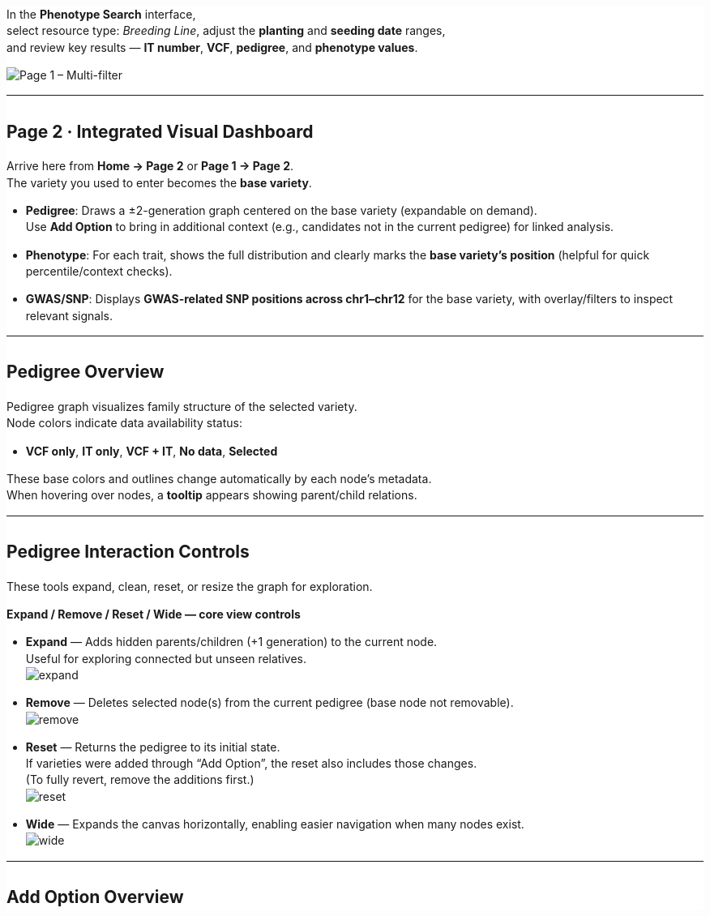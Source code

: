 In the **Phenotype Search** interface,  
select resource type: _Breeding Line_, adjust the **planting** and **seeding date** ranges,  
and review key results — **IT number**, **VCF**, **pedigree**, and **phenotype values**.

![Page 1 – Multi-filter](/assets/page1.png)

---
<h2 id="page2">Page 2 · Integrated Visual Dashboard</h2>

Arrive here from **Home → Page 2** or **Page 1 → Page 2**.  
The variety you used to enter becomes the **base variety**.

- **Pedigree**: Draws a ±2-generation graph centered on the base variety (expandable on demand).  
  Use **Add Option** to bring in additional context (e.g., candidates not in the current pedigree) for linked analysis.

- **Phenotype**: For each trait, shows the full distribution and clearly marks the **base variety’s position** (helpful for quick percentile/context checks).

- **GWAS/SNP**: Displays **GWAS-related SNP positions across chr1–chr12** for the base variety, with overlay/filters to inspect relevant signals.
---
<h2 id="pedigree">Pedigree Overview</h2>

Pedigree graph visualizes family structure of the selected variety.  
Node colors indicate data availability status:

- **VCF only**, **IT only**, **VCF + IT**, **No data**, **Selected**  

These base colors and outlines change automatically by each node’s metadata.  
When hovering over nodes, a **tooltip** appears showing parent/child relations.

---
<h2 id="controls">Pedigree Interaction Controls</h2>

These tools expand, clean, reset, or resize the graph for exploration.

**Expand / Remove / Reset / Wide — core view controls**

- **Expand** — Adds hidden parents/children (+1 generation) to the current node.  
  Useful for exploring connected but unseen relatives.  
  ![expand](/assets/page2_expand.gif)

- **Remove** — Deletes selected node(s) from the current pedigree (base node not removable).  
  ![remove](/assets/page2_remove.gif)

- **Reset** — Returns the pedigree to its initial state.  
  If varieties were added through “Add Option”, the reset also includes those changes.  
  (To fully revert, remove the additions first.)  
  ![reset](/assets/page2_reset.gif)

- **Wide** — Expands the canvas horizontally, enabling easier navigation when many nodes exist.  
  ![wide](/assets/page2_wide.gif)

---
<h2 id="add-option">Add Option Overview</h2>
